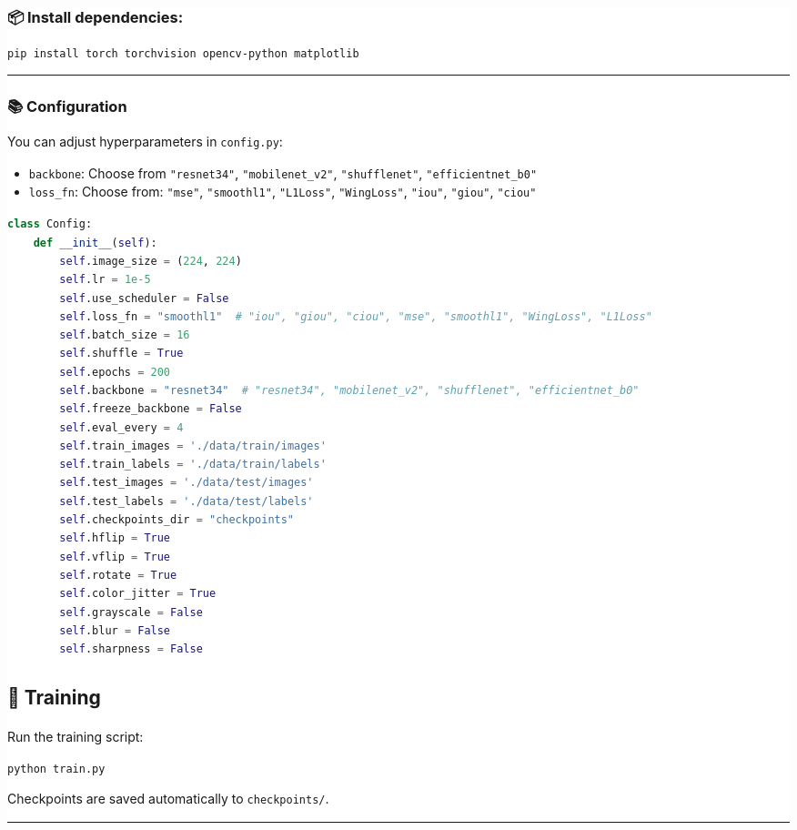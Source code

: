 ### 📦 Install dependencies:
```bash
pip install torch torchvision opencv-python matplotlib
```

---

### 📚 Configuration

You can adjust hyperparameters in `config.py`:
- `backbone`: Choose from `"resnet34"`, `"mobilenet_v2"`, `"shufflenet"`, `"efficientnet_b0"`
- `loss_fn`: Choose from: `"mse"`, `"smoothl1"`, `"L1Loss"`, `"WingLoss"`, `"iou"`, `"giou"`, `"ciou"`

```python
class Config:
    def __init__(self):
        self.image_size = (224, 224)
        self.lr = 1e-5
        self.use_scheduler = False
        self.loss_fn = "smoothl1"  # "iou", "giou", "ciou", "mse", "smoothl1", "WingLoss", "L1Loss"
        self.batch_size = 16
        self.shuffle = True
        self.epochs = 200
        self.backbone = "resnet34"  # "resnet34", "mobilenet_v2", "shufflenet", "efficientnet_b0"
        self.freeze_backbone = False
        self.eval_every = 4
        self.train_images = './data/train/images'
        self.train_labels = './data/train/labels'
        self.test_images = './data/test/images'
        self.test_labels = './data/test/labels'
        self.checkpoints_dir = "checkpoints"
        self.hflip = True
        self.vflip = True
        self.rotate = True
        self.color_jitter = True
        self.grayscale = False
        self.blur = False
        self.sharpness = False

```

## 🚀 Training

Run the training script:

```bash
python train.py
```

Checkpoints are saved automatically to `checkpoints/`.

---
